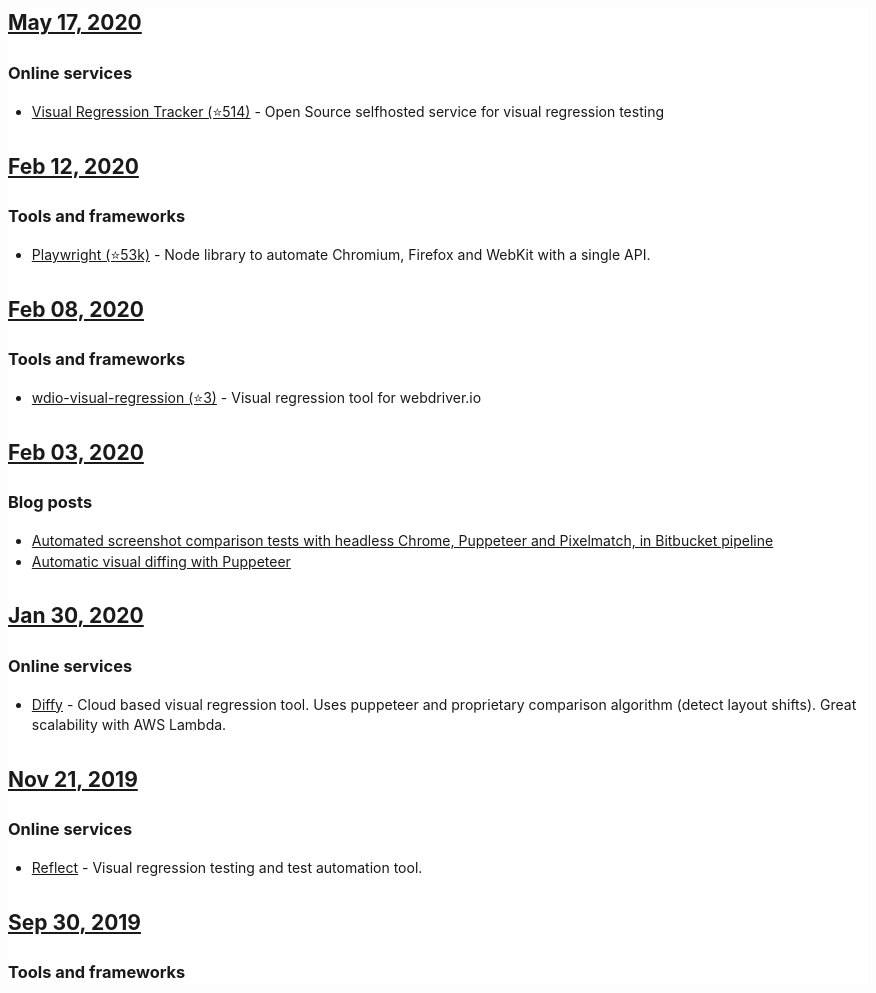 ## [May 17, 2020](/content/2020/05/17/README.md)

### Online services

*   [Visual Regression Tracker (⭐514)](https://github.com/Visual-Regression-Tracker/Visual-Regression-Tracker) - Open Source selfhosted service for visual regression testing

## [Feb 12, 2020](/content/2020/02/12/README.md)

### Tools and frameworks

*   [Playwright (⭐53k)](https://github.com/microsoft/playwright) - Node library to automate Chromium, Firefox and WebKit with a single API.

## [Feb 08, 2020](/content/2020/02/08/README.md)

### Tools and frameworks

*   [wdio-visual-regression (⭐3)](https://github.com/ennjin/wdio-visual-regression) - Visual regression tool for webdriver.io

## [Feb 03, 2020](/content/2020/02/03/README.md)

### Blog posts

*   [Automated screenshot comparison tests with headless Chrome, Puppeteer and Pixelmatch, in Bitbucket pipeline](https://jakobzanker.de/blog/automated-screenshot-comparison-test-with-headless-chrome-in-bitbucket-pipeline/)
*   [Automatic visual diffing with Puppeteer](https://meowni.ca/posts/2017-puppeteer-tests/)

## [Jan 30, 2020](/content/2020/01/30/README.md)

### Online services

*   [Diffy](https://diffy.website) - Cloud based visual regression tool. Uses puppeteer and proprietary comparison algorithm (detect layout shifts). Great scalability with AWS Lambda.

## [Nov 21, 2019](/content/2019/11/21/README.md)

### Online services

*   [Reflect](https://reflect.run) - Visual regression testing and test automation tool.

## [Sep 30, 2019](/content/2019/09/30/README.md)

### Tools and frameworks

